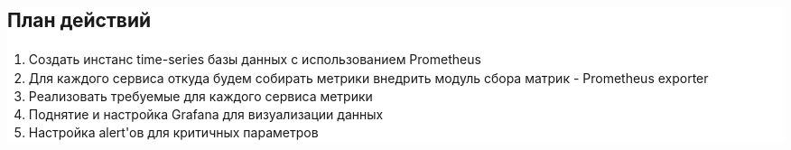 ## План действий

1. Создать инстанс time-series базы данных с использованием Prometheus
2. Для каждого сервиса откуда будем собирать метрики внедрить модуль сбора матрик - Prometheus exporter
3. Реализовать требуемые для каждого сервиса метрики
4. Поднятие и настройка Grafana для визуализации данных
5. Настройка alert'ов для критичных параметров
